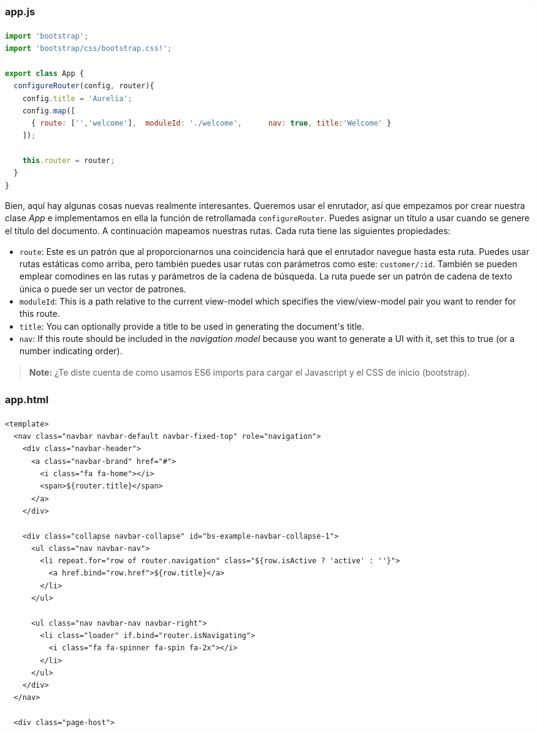 ### app.js

```javascript
import 'bootstrap';
import 'bootstrap/css/bootstrap.css!';

export class App {
  configureRouter(config, router){
    config.title = 'Aurelia';
    config.map([
      { route: ['','welcome'],  moduleId: './welcome',      nav: true, title:'Welcome' }
    ]);

    this.router = router;
  }
}
```

Bien, aquí hay algunas cosas nuevas realmente interesantes. Queremos usar el enrutador, así que empezamos por crear nuestra clase _App_ e implementamos en ella la función de retrollamada `configureRouter`. Puedes asignar un título a usar cuando se genere el título del documento. A continuación mapeamos nuestras rutas. Cada ruta tiene las siguientes propiedades:

* `route`: Este es un patrón que al proporcionarnos una coincidencia hará que el enrutador navegue hasta esta ruta. Puedes usar rutas estáticas como arriba, pero también puedes usar rutas con parámetros como este: `customer/:id`. También se pueden emplear comodines en las rutas y parámetros de la cadena de búsqueda. La ruta puede ser un patrón de cadena de texto única o puede ser un vector de patrones.
* `moduleId`: This is a path relative to the current view-model which specifies the view/view-model pair you want to render for this route.
* `title`: You can optionally provide a title to be used in generating the document's title.
* `nav`: If this route should be included in the _navigation model_ because you want to generate a UI with it, set this to true (or a number indicating order).

> **Note:** ¿Te diste cuenta de como usamos ES6 imports para cargar el Javascript y el CSS de inicio (bootstrap). 

### app.html

```markup
<template>
  <nav class="navbar navbar-default navbar-fixed-top" role="navigation">
    <div class="navbar-header">
      <a class="navbar-brand" href="#">
        <i class="fa fa-home"></i>
        <span>${router.title}</span>
      </a>
    </div>

    <div class="collapse navbar-collapse" id="bs-example-navbar-collapse-1">
      <ul class="nav navbar-nav">
        <li repeat.for="row of router.navigation" class="${row.isActive ? 'active' : ''}">
          <a href.bind="row.href">${row.title}</a>
        </li>
      </ul>

      <ul class="nav navbar-nav navbar-right">
        <li class="loader" if.bind="router.isNavigating">
          <i class="fa fa-spinner fa-spin fa-2x"></i>
        </li>
      </ul>
    </div>
  </nav>

  <div class="page-host">
```